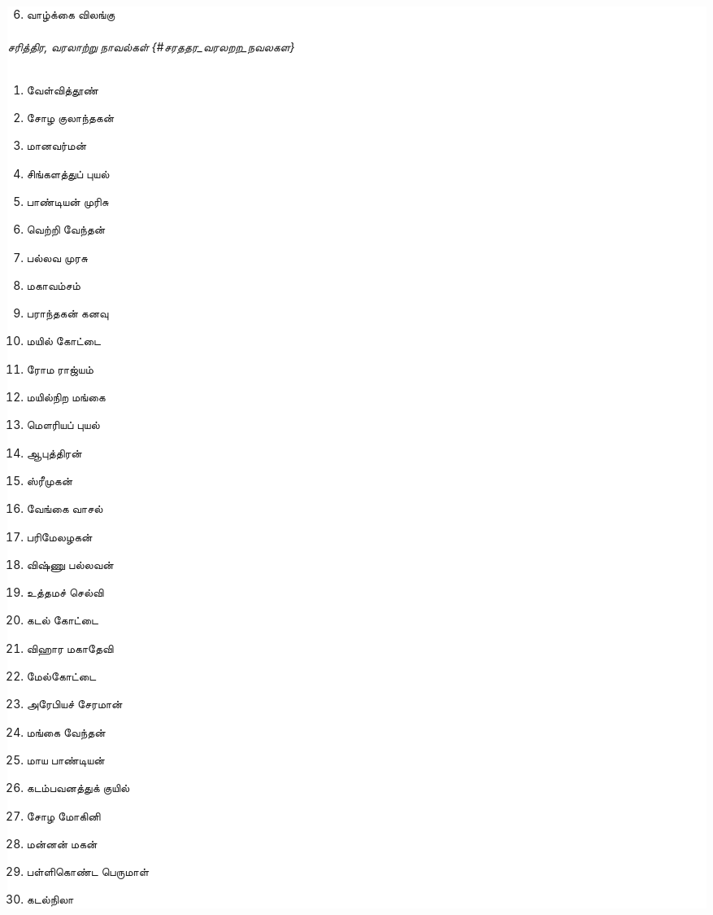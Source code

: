 6.  வாழ்க்கை விலங்கு



###### சரித்திர, வரலாற்று நாவல்கள் {#சரததர_வரலறற_நவலகள}



1.  வேள்வித்தூண்

2.  சோழ குலாந்தகன்

3.  மானவர்மன்

4.  சிங்களத்துப் புயல்

5.  பாண்டியன் முரிசு

6.  வெற்றி வேந்தன்

7.  பல்லவ முரசு

8.  மகாவம்சம்

9.  பராந்தகன் கனவு

10. மயில் கோட்டை

11. ரோம ராஜ்யம்

12. மயில்நிற மங்கை

13. மௌரியப் புயல்

14. ஆபுத்திரன்

15. ஸ்ரீமுகன்

16. வேங்கை வாசல்

17. பரிமேலழகன்

18. விஷ்ணு பல்லவன்

19. உத்தமச் செல்வி

20. கடல் கோட்டை

21. விஹார மகாதேவி

22. மேல்கோட்டை

23. அரேபியச் சேரமான்

24. மங்கை வேந்தன்

25. மாய பாண்டியன்

26. கடம்பவனத்துக் குயில்

27. சோழ மோகினி

28. மன்னன் மகன்

29. பள்ளிகொண்ட பெருமாள்

30. கடல்நிலா
